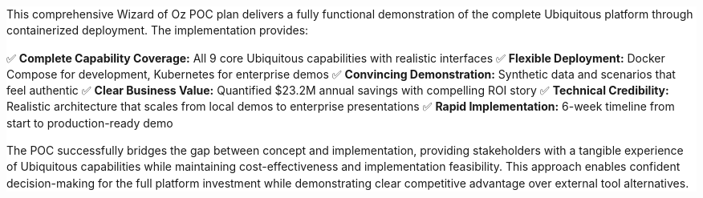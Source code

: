 This comprehensive Wizard of Oz POC plan delivers a fully functional demonstration of the complete Ubiquitous platform through containerized deployment. The implementation provides:

✅ **Complete Capability Coverage:** All 9 core Ubiquitous capabilities with realistic interfaces
✅ **Flexible Deployment:** Docker Compose for development, Kubernetes for enterprise demos
✅ **Convincing Demonstration:** Synthetic data and scenarios that feel authentic
✅ **Clear Business Value:** Quantified $23.2M annual savings with compelling ROI story
✅ **Technical Credibility:** Realistic architecture that scales from local demos to enterprise presentations
✅ **Rapid Implementation:** 6-week timeline from start to production-ready demo

The POC successfully bridges the gap between concept and implementation, providing stakeholders with a tangible experience of Ubiquitous capabilities while maintaining cost-effectiveness and implementation feasibility. This approach enables confident decision-making for the full platform investment while demonstrating clear competitive advantage over external tool alternatives.
